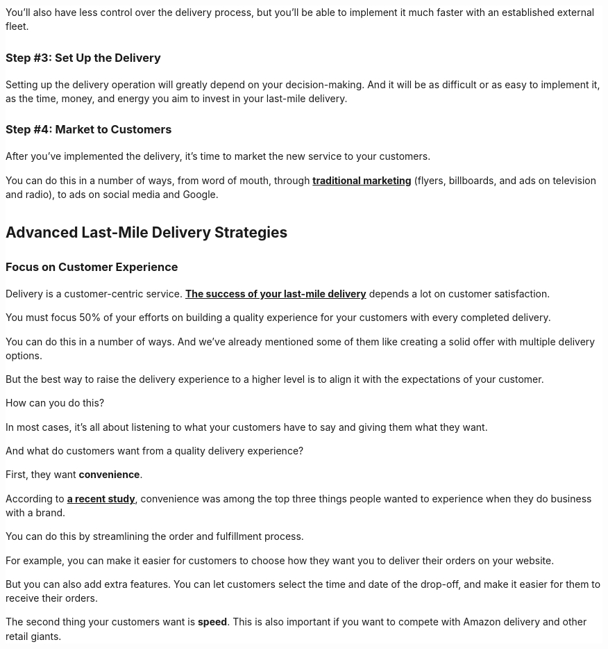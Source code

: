 You’ll also have less control over the delivery process, but you’ll be able to implement it much faster with an established external fleet.

### Step #3: Set Up the Delivery

Setting up the delivery operation will greatly depend on your decision-making. And it will be as difficult or as easy to implement it, as the time, money, and energy you aim to invest in your last-mile delivery.

### Step #4: Market to Customers

After you’ve implemented the delivery, it’s time to market the new service to your customers.

You can do this in a number of ways, from word of mouth, through [**traditional marketing**](https://blog.hubspot.com/marketing/traditional-marketing-vs-digital-marketing#:\~:text=Traditional%20marketing%20refers%20to%20any,source%3A%20Ads%20of%20the%20World) (flyers, billboards, and ads on television and radio), to ads on social media and Google.

## Advanced Last-Mile Delivery Strategies

### Focus on Customer Experience

Delivery is a customer-centric service. [**The success of your last-mile delivery**](https://elogii.com/blog/last-mile-e-commerce-delivery-success/) depends a lot on customer satisfaction.

You must focus 50% of your efforts on building a quality experience for your customers with every completed delivery.

You can do this in a number of ways. And we’ve already mentioned some of them like creating a solid offer with multiple delivery options.

But the best way to raise the delivery experience to a higher level is to align it with the expectations of your customer.

How can you do this?

In most cases, it’s all about listening to what your customers have to say and giving them what they want.

And what do customers want from a quality delivery experience?

First, they want **convenience**. 

According to [**a recent study**](https://www.pwc.com/gx/en/industries/consumer-markets/consumer-insights-survey.html), convenience was among the top three things people wanted to experience when they do business with a brand.

You can do this by streamlining the order and fulfillment process.

For example, you can make it easier for customers to choose how they want you to deliver their orders on your website.

But you can also add extra features. You can let customers select the time and date of the drop-off, and make it easier for them to receive their orders.

The second thing your customers want is **speed**. This is also important if you want to compete with Amazon delivery and other retail giants.
